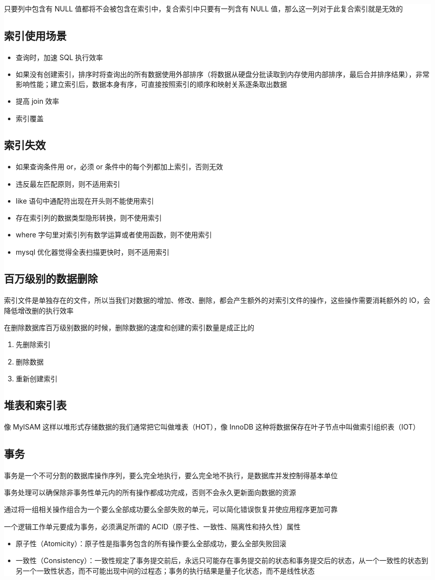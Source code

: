 只要列中包含有 NULL 值都将不会被包含在索引中，复合索引中只要有一列含有 NULL 值，那么这一列对于此复合索引就是无效的

## 索引使用场景

- 查询时，加速 SQL 执行效率

- 如果没有创建索引，排序时将查询出的所有数据使用外部排序（将数据从硬盘分批读取到内存使用内部排序，最后合并排序结果），非常影响性能；建立索引后，数据本身有序，可直接按照索引的顺序和映射关系逐条取出数据

- 提高 join 效率

- 索引覆盖

## 索引失效

- 如果查询条件用 or，必须 or 条件中的每个列都加上索引，否则无效

- 违反最左匹配原则，则不适用索引

- like 语句中通配符出现在开头则不能使用索引

- 存在索引列的数据类型隐形转换，则不使用索引

- where 字句里对索引列有数学运算或者使用函数，则不使用索引

- mysql 优化器觉得全表扫描更快时，则不适用索引


## 百万级别的数据删除

索引文件是单独存在的文件，所以当我们对数据的增加、修改、删除，都会产生额外的对索引文件的操作，这些操作需要消耗额外的 IO，会降低增改删的执行效率

在删除数据库百万级别数据的时候，删除数据的速度和创建的索引数量是成正比的

1. 先删除索引

2. 删除数据

3. 重新创建索引

## 堆表和索引表

像 MyISAM 这样以堆形式存储数据的我们通常把它叫做堆表（HOT），像 InnoDB 这种将数据保存在叶子节点中叫做索引组织表（IOT）

## 事务

事务是一个不可分割的数据库操作序列，要么完全地执行，要么完全地不执行，是数据库并发控制得基本单位

事务处理可以确保除非事务性单元内的所有操作都成功完成，否则不会永久更新面向数据的资源

通过将一组相关操作组合为一个要么全部成功要么全部失败的单元，可以简化错误恢复并使应用程序更加可靠

一个逻辑工作单元要成为事务，必须满足所谓的 ACID（原子性、一致性、隔离性和持久性）属性

- 原子性（Atomicity）：原子性是指事务包含的所有操作要么全部成功，要么全部失败回滚

- 一致性（Consistency）：一致性规定了事务提交前后，永远只可能存在事务提交前的状态和事务提交后的状态，从一个一致性的状态到另一个一致性状态，而不可能出现中间的过程态；事务的执行结果是量子化状态，而不是线性状态
